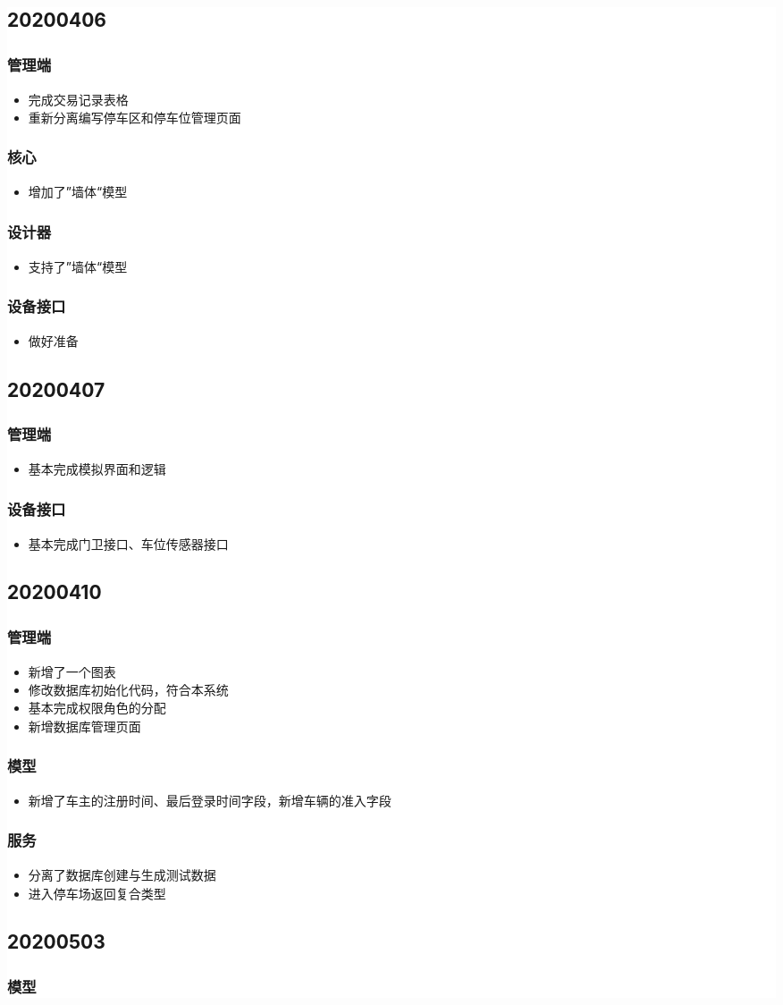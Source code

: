 ## 20200406

### 管理端

- 完成交易记录表格
- 重新分离编写停车区和停车位管理页面

### 核心

- 增加了”墙体“模型

### 设计器

- 支持了”墙体“模型

### 设备接口

- 做好准备

## 20200407

### 管理端

- 基本完成模拟界面和逻辑

### 设备接口

- 基本完成门卫接口、车位传感器接口

## 20200410

### 管理端

- 新增了一个图表
- 修改数据库初始化代码，符合本系统
- 基本完成权限角色的分配
- 新增数据库管理页面

### 模型

- 新增了车主的注册时间、最后登录时间字段，新增车辆的准入字段

### 服务

- 分离了数据库创建与生成测试数据
- 进入停车场返回复合类型

## 20200503

### 模型
